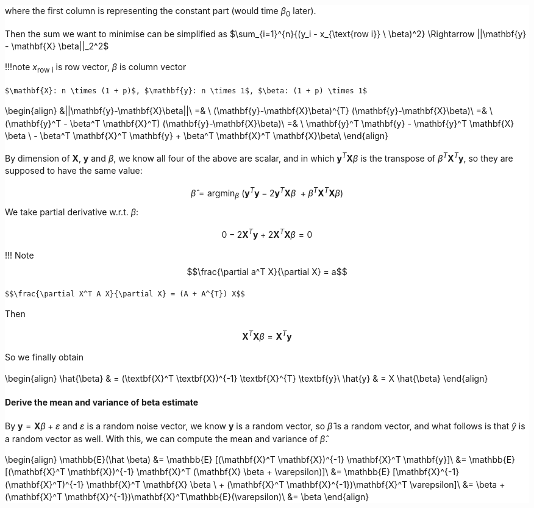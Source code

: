 where the first column is representing the constant part (would time $\beta_0$ later).

Then the sum we want to minimise can be simplified as 
$\sum_{i=1}^{n}{(y_i - x_{\text{row i}} \ \beta)^2} \Rightarrow ||\mathbf{y} - \mathbf{X} \beta||_2^2$

!!!note
    $x_{\text{row i}}$ is row vector, $\beta$ is column vector 

    $\mathbf{X}: n \times (1 + p)$, $\mathbf{y}: n \times 1$, $\beta: (1 + p) \times 1$

\begin{align}
&||\mathbf{y}-\mathbf{X}\beta||\\
=& \ (\mathbf{y}-\mathbf{X}\beta)^{T} (\mathbf{y}-\mathbf{X}\beta)\\
=& \ (\mathbf{y}^T - \beta^T \mathbf{X}^T) (\mathbf{y}-\mathbf{X}\beta)\\
=& \ \mathbf{y}^T \mathbf{y} - \mathbf{y}^T \mathbf{X} \beta \ - \beta^T \mathbf{X}^T \mathbf{y} + \beta^T \mathbf{X}^T \mathbf{X}\beta\\ 
\end{align}

By dimension of $\mathbf{X}$, $\mathbf{y}$ and $\beta$, we know all four of the above are scalar, and in which $\mathbf{y}^T \mathbf{X} \beta$ is the transpose of $\beta^T \mathbf{X}^T \mathbf{y}$, so they are supposed to have the same value:

$$
\hat{\beta} = \text{argmin}_{\beta}{\ (\mathbf{y}^T \mathbf{y} - 2\mathbf{y}^T \mathbf{X} \beta \ + \beta^T \mathbf{X}^T \mathbf{X}\beta)}
$$
We take partial derivative w.r.t. $\beta$:

$$
0 - 2 \mathbf{X}^T \mathbf{y} + 2 \mathbf{X}^T \mathbf{X} \beta = 0
$$

!!! Note
    $$\frac{\partial a^T X}{\partial X} = a$$

    $$\frac{\partial X^T A X}{\partial X} = (A + A^{T}) X$$

Then

$$
\mathbf{X}^T \mathbf{X} \beta = \mathbf{X}^T \mathbf{y}
$$

So we finally obtain

\begin{align}
\hat{\beta} & = (\textbf{X}^T \textbf{X})^{-1} \textbf{X}^{T} \textbf{y}\\
\hat{y} & = X \hat{\beta}
\end{align}

#### Derive the mean and variance of beta estimate
By $\mathbf{y} = \mathbf{X}\beta + \varepsilon$ and $\varepsilon$ is a random noise vector, we know $\mathbf{y}$ is a random vector, so $\hat \beta$ is a random vector, and what follows is that $\hat y$ is a random vector as well. With this, we can compute the mean and variance of $\hat \beta$.

\begin{align}
\mathbb{E}(\hat \beta) &= \mathbb{E} [(\mathbf{X}^T \mathbf{X})^{-1} \mathbf{X}^T \mathbf{y}]\\
&= \mathbb{E} [(\mathbf{X}^T \mathbf{X})^{-1} \mathbf{X}^T (\mathbf{X} \beta + \varepsilon)]\\
&= \mathbb{E} [\mathbf{X}^{-1} (\mathbf{X}^T)^{-1} \mathbf{X}^T \mathbf{X} \beta \ + (\mathbf{X}^T \mathbf{X}^{-1})\mathbf{X}^T \varepsilon]\\
&= \beta + (\mathbf{X}^T \mathbf{X}^{-1})\mathbf{X}^T\mathbb{E}(\varepsilon)\\
&= \beta
\end{align}
